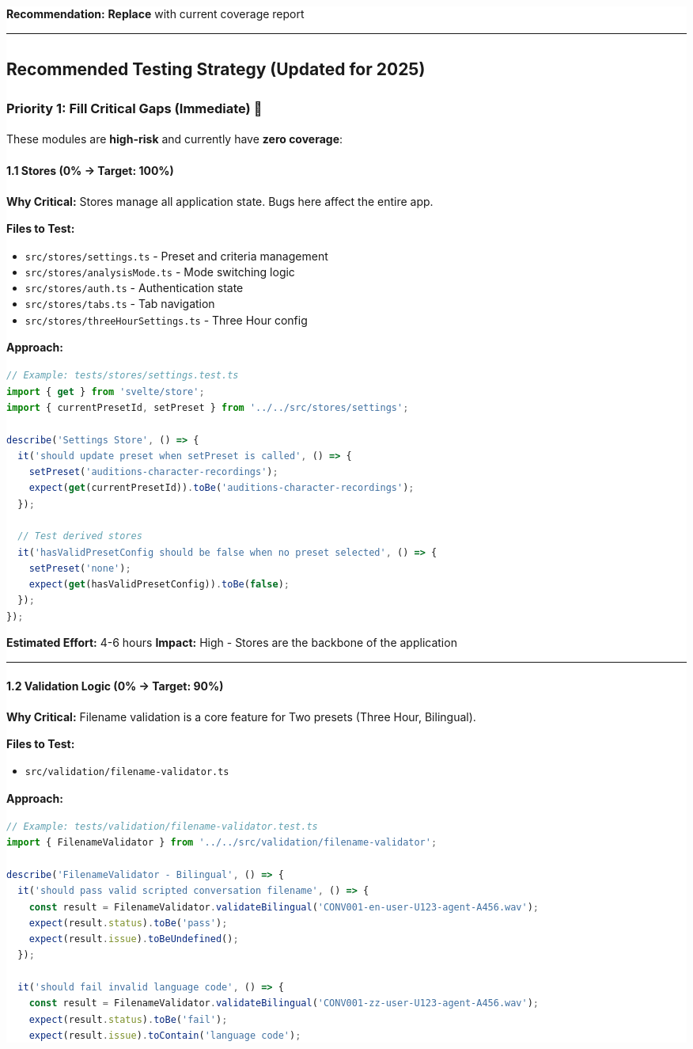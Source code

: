 **Recommendation:** **Replace** with current coverage report

---

## Recommended Testing Strategy (Updated for 2025)

### Priority 1: Fill Critical Gaps (Immediate) 🔴

These modules are **high-risk** and currently have **zero coverage**:

#### 1.1 Stores (0% → Target: 100%)
**Why Critical:** Stores manage all application state. Bugs here affect the entire app.

**Files to Test:**
- `src/stores/settings.ts` - Preset and criteria management
- `src/stores/analysisMode.ts` - Mode switching logic
- `src/stores/auth.ts` - Authentication state
- `src/stores/tabs.ts` - Tab navigation
- `src/stores/threeHourSettings.ts` - Three Hour config

**Approach:**
```typescript
// Example: tests/stores/settings.test.ts
import { get } from 'svelte/store';
import { currentPresetId, setPreset } from '../../src/stores/settings';

describe('Settings Store', () => {
  it('should update preset when setPreset is called', () => {
    setPreset('auditions-character-recordings');
    expect(get(currentPresetId)).toBe('auditions-character-recordings');
  });

  // Test derived stores
  it('hasValidPresetConfig should be false when no preset selected', () => {
    setPreset('none');
    expect(get(hasValidPresetConfig)).toBe(false);
  });
});
```

**Estimated Effort:** 4-6 hours
**Impact:** High - Stores are the backbone of the application

---

#### 1.2 Validation Logic (0% → Target: 90%)
**Why Critical:** Filename validation is a core feature for Two presets (Three Hour, Bilingual).

**Files to Test:**
- `src/validation/filename-validator.ts`

**Approach:**
```typescript
// Example: tests/validation/filename-validator.test.ts
import { FilenameValidator } from '../../src/validation/filename-validator';

describe('FilenameValidator - Bilingual', () => {
  it('should pass valid scripted conversation filename', () => {
    const result = FilenameValidator.validateBilingual('CONV001-en-user-U123-agent-A456.wav');
    expect(result.status).toBe('pass');
    expect(result.issue).toBeUndefined();
  });

  it('should fail invalid language code', () => {
    const result = FilenameValidator.validateBilingual('CONV001-zz-user-U123-agent-A456.wav');
    expect(result.status).toBe('fail');
    expect(result.issue).toContain('language code');
```